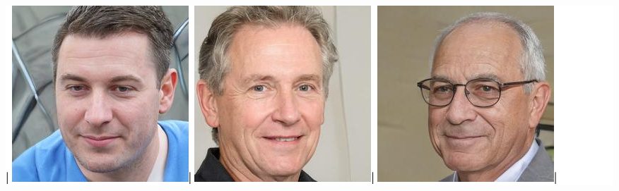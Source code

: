| <a href = "https://github.com/human-centered-ai-lab/PERSONAS/blob/main/Resources/Faces/AllFacesHighRes/GenM_EmoN_AppN_AgeM_00164.jpg"><img src="https://github.com/human-centered-ai-lab/PERSONAS/blob/main/Resources/Faces/AllFacesLowRes/GenM_EmoN_AppN_AgeM_00164_small.jpg" width="250" title="Persona 00164"></a>| <a href = "https://github.com/human-centered-ai-lab/PERSONAS/blob/main/Resources/Faces/AllFacesHighRes/GenM_EmoN_AppN_AgeH_00178.jpg"><img src="https://github.com/human-centered-ai-lab/PERSONAS/blob/main/Resources/Faces/AllFacesLowRes/GenM_EmoN_AppN_AgeH_00178_small.jpg" width="250" title="Persona 00178"></a>| <a href = "https://github.com/human-centered-ai-lab/PERSONAS/blob/main/Resources/Faces/AllFacesHighRes/GenM_EmoN_AppF_AgeH_00180.jpg"><img src="https://github.com/human-centered-ai-lab/PERSONAS/blob/main/Resources/Faces/AllFacesLowRes/GenM_EmoN_AppF_AgeH_00180_small.jpg" width="250" title="Persona 00180"></a>|